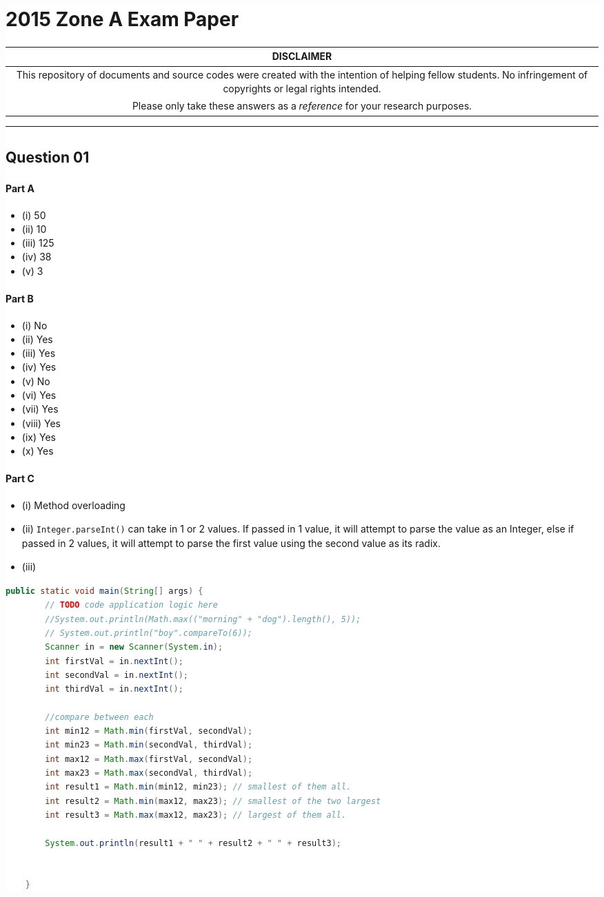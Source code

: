 # 2015 Zone A Exam Paper

| **DISCLAIMER**  |
| :---: |
| This repository of documents and source codes were created with the intention of helping fellow students. No infringement of copyrights or legal rights intended. |
| Please only take these answers as a *reference* for your research purposes. |

---

## Question 01

#### Part A 
* (i) 50
* (ii) 10
* (iii) 125
* (iv) 38
* (v) 3

#### Part B
* (i) No
* (ii) Yes
* (iii) Yes
* (iv) Yes
* (v) No
* (vi) Yes
* (vii) Yes
* (viii) Yes
* (ix) Yes
* (x) Yes

#### Part C
* (i) Method overloading

* (ii) `Integer.parseInt()` can take in 1 or 2 values. If passed in 1 value, it will attempt to parse the value as an Integer, else if passed in 2 values, it will attempt to parse the first value using the second value as its radix.

* (iii) 
```java
public static void main(String[] args) {
        // TODO code application logic here
        //System.out.println(Math.max(("morning" + "dog").length(), 5));
        // System.out.println("boy".compareTo(6));
        Scanner in = new Scanner(System.in);
        int firstVal = in.nextInt();
        int secondVal = in.nextInt();
        int thirdVal = in.nextInt();

        //compare between each 
        int min12 = Math.min(firstVal, secondVal);
        int min23 = Math.min(secondVal, thirdVal);
        int max12 = Math.max(firstVal, secondVal);
        int max23 = Math.max(secondVal, thirdVal);
        int result1 = Math.min(min12, min23); // smallest of them all.
        int result2 = Math.min(max12, max23); // smallest of the two largest
        int result3 = Math.max(max12, max23); // largest of them all.

        System.out.println(result1 + " " + result2 + " " + result3);


    }
```
